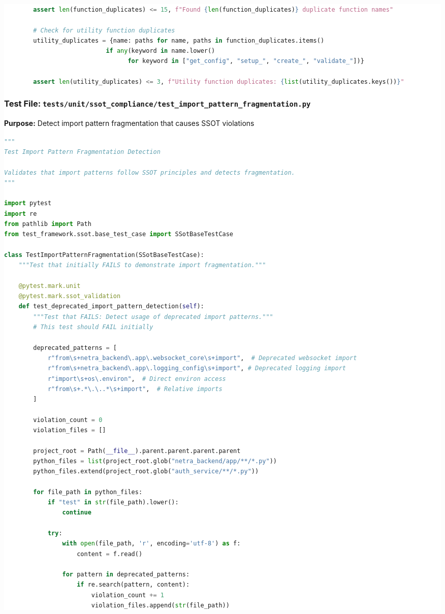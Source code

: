 ```python
        assert len(function_duplicates) <= 15, f"Found {len(function_duplicates)} duplicate function names"

        # Check for utility function duplicates
        utility_duplicates = {name: paths for name, paths in function_duplicates.items()
                            if any(keyword in name.lower()
                                  for keyword in ["get_config", "setup_", "create_", "validate_"])}

        assert len(utility_duplicates) <= 3, f"Utility function duplicates: {list(utility_duplicates.keys())}"
```

### Test File: `tests/unit/ssot_compliance/test_import_pattern_fragmentation.py`

**Purpose:** Detect import pattern fragmentation that causes SSOT violations

```python
"""
Test Import Pattern Fragmentation Detection

Validates that import patterns follow SSOT principles and detects fragmentation.
"""

import pytest
import re
from pathlib import Path
from test_framework.ssot.base_test_case import SSotBaseTestCase

class TestImportPatternFragmentation(SSotBaseTestCase):
    """Test that initially FAILS to demonstrate import fragmentation."""

    @pytest.mark.unit
    @pytest.mark.ssot_validation
    def test_deprecated_import_pattern_detection(self):
        """Test that FAILS: Detect usage of deprecated import patterns."""
        # This test should FAIL initially

        deprecated_patterns = [
            r"from\s+netra_backend\.app\.websocket_core\s+import",  # Deprecated websocket import
            r"from\s+netra_backend\.app\.logging_config\s+import", # Deprecated logging import
            r"import\s+os\.environ",  # Direct environ access
            r"from\s+.*\.\..*\s+import",  # Relative imports
        ]

        violation_count = 0
        violation_files = []

        project_root = Path(__file__).parent.parent.parent.parent
        python_files = list(project_root.glob("netra_backend/app/**/*.py"))
        python_files.extend(project_root.glob("auth_service/**/*.py"))

        for file_path in python_files:
            if "test" in str(file_path).lower():
                continue

            try:
                with open(file_path, 'r', encoding='utf-8') as f:
                    content = f.read()

                for pattern in deprecated_patterns:
                    if re.search(pattern, content):
                        violation_count += 1
                        violation_files.append(str(file_path))
```